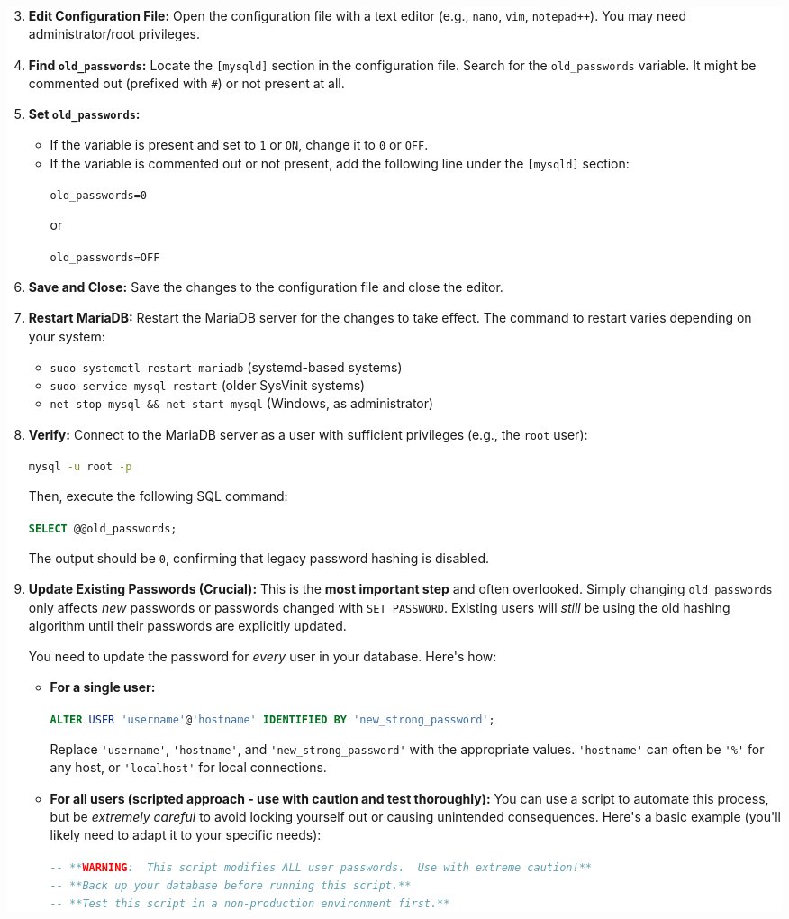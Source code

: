 3.  **Edit Configuration File:** Open the configuration file with a text editor (e.g., `nano`, `vim`, `notepad++`).  You may need administrator/root privileges.

4.  **Find `old_passwords`:**  Locate the `[mysqld]` section in the configuration file.  Search for the `old_passwords` variable.  It might be commented out (prefixed with `#`) or not present at all.

5.  **Set `old_passwords`:**
    *   If the variable is present and set to `1` or `ON`, change it to `0` or `OFF`.
    *   If the variable is commented out or not present, add the following line under the `[mysqld]` section:
        ```
        old_passwords=0
        ```
        or
        ```
        old_passwords=OFF
        ```

6.  **Save and Close:** Save the changes to the configuration file and close the editor.

7.  **Restart MariaDB:** Restart the MariaDB server for the changes to take effect.  The command to restart varies depending on your system:
    *   `sudo systemctl restart mariadb` (systemd-based systems)
    *   `sudo service mysql restart` (older SysVinit systems)
    *   `net stop mysql && net start mysql` (Windows, as administrator)

8.  **Verify:** Connect to the MariaDB server as a user with sufficient privileges (e.g., the `root` user):
    ```bash
    mysql -u root -p
    ```
    Then, execute the following SQL command:
    ```sql
    SELECT @@old_passwords;
    ```
    The output should be `0`, confirming that legacy password hashing is disabled.

9.  **Update Existing Passwords (Crucial):**  This is the **most important step** and often overlooked.  Simply changing `old_passwords` only affects *new* passwords or passwords changed with `SET PASSWORD`.  Existing users will *still* be using the old hashing algorithm until their passwords are explicitly updated.

    You need to update the password for *every* user in your database.  Here's how:

    *   **For a single user:**
        ```sql
        ALTER USER 'username'@'hostname' IDENTIFIED BY 'new_strong_password';
        ```
        Replace `'username'`, `'hostname'`, and `'new_strong_password'` with the appropriate values.  `'hostname'` can often be `'%'` for any host, or `'localhost'` for local connections.

    *   **For all users (scripted approach - use with caution and test thoroughly):**  You can use a script to automate this process, but be *extremely careful* to avoid locking yourself out or causing unintended consequences.  Here's a basic example (you'll likely need to adapt it to your specific needs):
        ```sql
        -- **WARNING:  This script modifies ALL user passwords.  Use with extreme caution!**
        -- **Back up your database before running this script.**
        -- **Test this script in a non-production environment first.**
